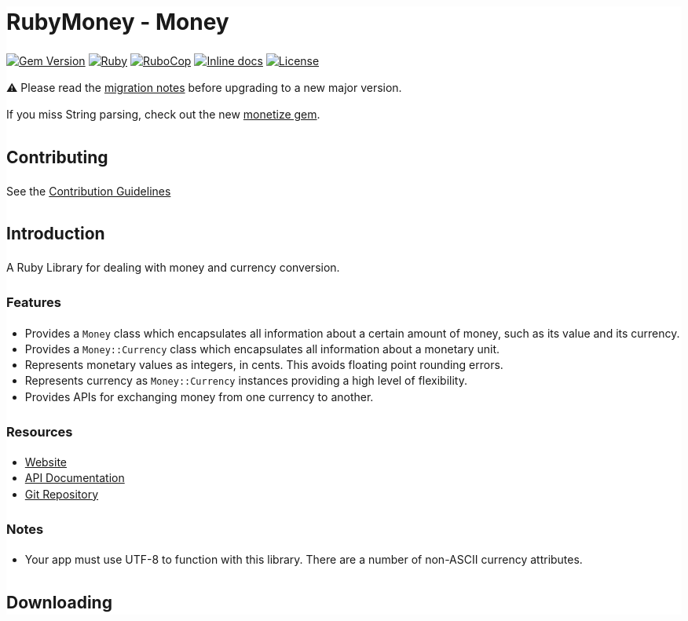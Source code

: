 # RubyMoney - Money

[![Gem Version](https://badge.fury.io/rb/money.svg)](https://rubygems.org/gems/money)
[![Ruby](https://github.com/RubyMoney/money/actions/workflows/ruby.yml/badge.svg)](https://github.com/RubyMoney/money/actions/workflows/ruby.yml)
[![RuboCop](https://github.com/RubyMoney/money/actions/workflows/rubocop.yml/badge.svg)](https://github.com/RubyMoney/money/actions/workflows/rubocop.yml)
[![Inline docs](https://inch-ci.org/github/RubyMoney/money.svg)](https://inch-ci.org/github/RubyMoney/money)
[![License](https://img.shields.io/github/license/RubyMoney/money.svg)](https://opensource.org/license/MIT)

:warning: Please read the [migration notes](#migration-notes) before upgrading to a new major version.

If you miss String parsing, check out the new [monetize gem](https://github.com/RubyMoney/monetize).

## Contributing

See the [Contribution Guidelines](https://github.com/RubyMoney/money/blob/main/CONTRIBUTING.md)

## Introduction

A Ruby Library for dealing with money and currency conversion.

### Features

- Provides a `Money` class which encapsulates all information about a certain
  amount of money, such as its value and its currency.
- Provides a `Money::Currency` class which encapsulates all information about
  a monetary unit.
- Represents monetary values as integers, in cents. This avoids floating point
  rounding errors.
- Represents currency as `Money::Currency` instances providing a high level of
  flexibility.
- Provides APIs for exchanging money from one currency to another.

### Resources

- [Website](https://rubymoney.github.io/money/)
- [API Documentation](https://www.rubydoc.info/gems/money/frames)
- [Git Repository](https://github.com/RubyMoney/money)

### Notes

- Your app must use UTF-8 to function with this library. There are a
  number of non-ASCII currency attributes.

## Downloading
